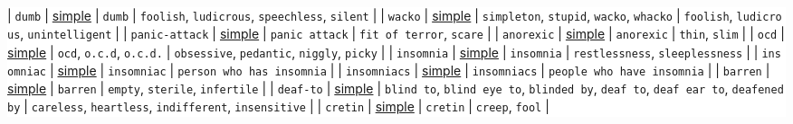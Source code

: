 | `dumb`                                        | [simple](#simple) | `dumb`                                                                                                                                                                                                                                               | `foolish`, `ludicrous`, `speechless`, `silent`                                                                                                                                             |
| `wacko`                                       | [simple](#simple) | `simpleton`, `stupid`, `wacko`, `whacko`                                                                                                                                                                                                             | `foolish`, `ludicrous`, `unintelligent`                                                                                                                                                    |
| `panic-attack`                                | [simple](#simple) | `panic attack`                                                                                                                                                                                                                                       | `fit of terror`, `scare`                                                                                                                                                                   |
| `anorexic`                                    | [simple](#simple) | `anorexic`                                                                                                                                                                                                                                           | `thin`, `slim`                                                                                                                                                                             |
| `ocd`                                         | [simple](#simple) | `ocd`, `o.c.d`, `o.c.d.`                                                                                                                                                                                                                             | `obsessive`, `pedantic`, `niggly`, `picky`                                                                                                                                                 |
| `insomnia`                                    | [simple](#simple) | `insomnia`                                                                                                                                                                                                                                           | `restlessness`, `sleeplessness`                                                                                                                                                            |
| `insomniac`                                   | [simple](#simple) | `insomniac`                                                                                                                                                                                                                                          | `person who has insomnia`                                                                                                                                                                  |
| `insomniacs`                                  | [simple](#simple) | `insomniacs`                                                                                                                                                                                                                                         | `people who have insomnia`                                                                                                                                                                 |
| `barren`                                      | [simple](#simple) | `barren`                                                                                                                                                                                                                                             | `empty`, `sterile`, `infertile`                                                                                                                                                            |
| `deaf-to`                                     | [simple](#simple) | `blind to`, `blind eye to`, `blinded by`, `deaf to`, `deaf ear to`, `deafened by`                                                                                                                                                                    | `careless`, `heartless`, `indifferent`, `insensitive`                                                                                                                                      |
| `cretin`                                      | [simple](#simple) | `cretin`                                                                                                                                                                                                                                             | `creep`, `fool`                                                                                                                                                                            |